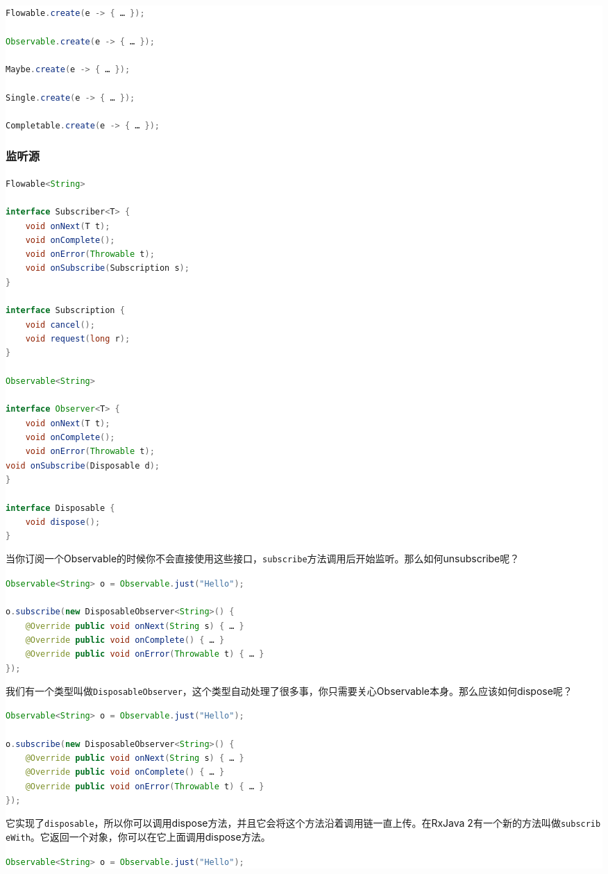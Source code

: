 ```java
Flowable.create(e -> { … });

Observable.create(e -> { … });

Maybe.create(e -> { … });

Single.create(e -> { … });

Completable.create(e -> { … });
```

### 监听源

```java
Flowable<String>

interface Subscriber<T> {
	void onNext(T t);
	void onComplete();
	void onError(Throwable t);
	void onSubscribe(Subscription s);
}

interface Subscription {
	void cancel();
	void request(long r);
}

Observable<String> 

interface Observer<T> {
	void onNext(T t);
	void onComplete();
	void onError(Throwable t);
void onSubscribe(Disposable d);
}

interface Disposable {
	void dispose();
}
```
当你订阅一个Observable的时候你不会直接使用这些接口，`subscribe`方法调用后开始监听。那么如何unsubscribe呢？
```java
Observable<String> o = Observable.just("Hello");

o.subscribe(new DisposableObserver<String>() {
	@Override public void onNext(String s) { … }
	@Override public void onComplete() { … }
	@Override public void onError(Throwable t) { … }
});
```
我们有一个类型叫做`DisposableObserver`，这个类型自动处理了很多事，你只需要关心Observable本身。那么应该如何dispose呢？
```java
Observable<String> o = Observable.just("Hello");

o.subscribe(new DisposableObserver<String>() {
	@Override public void onNext(String s) { … }
	@Override public void onComplete() { … }
	@Override public void onError(Throwable t) { … }
});
```
它实现了`disposable`，所以你可以调用dispose方法，并且它会将这个方法沿着调用链一直上传。在RxJava 2有一个新的方法叫做`subscribeWith`。它返回一个对象，你可以在它上面调用dispose方法。
```java
Observable<String> o = Observable.just("Hello");
```